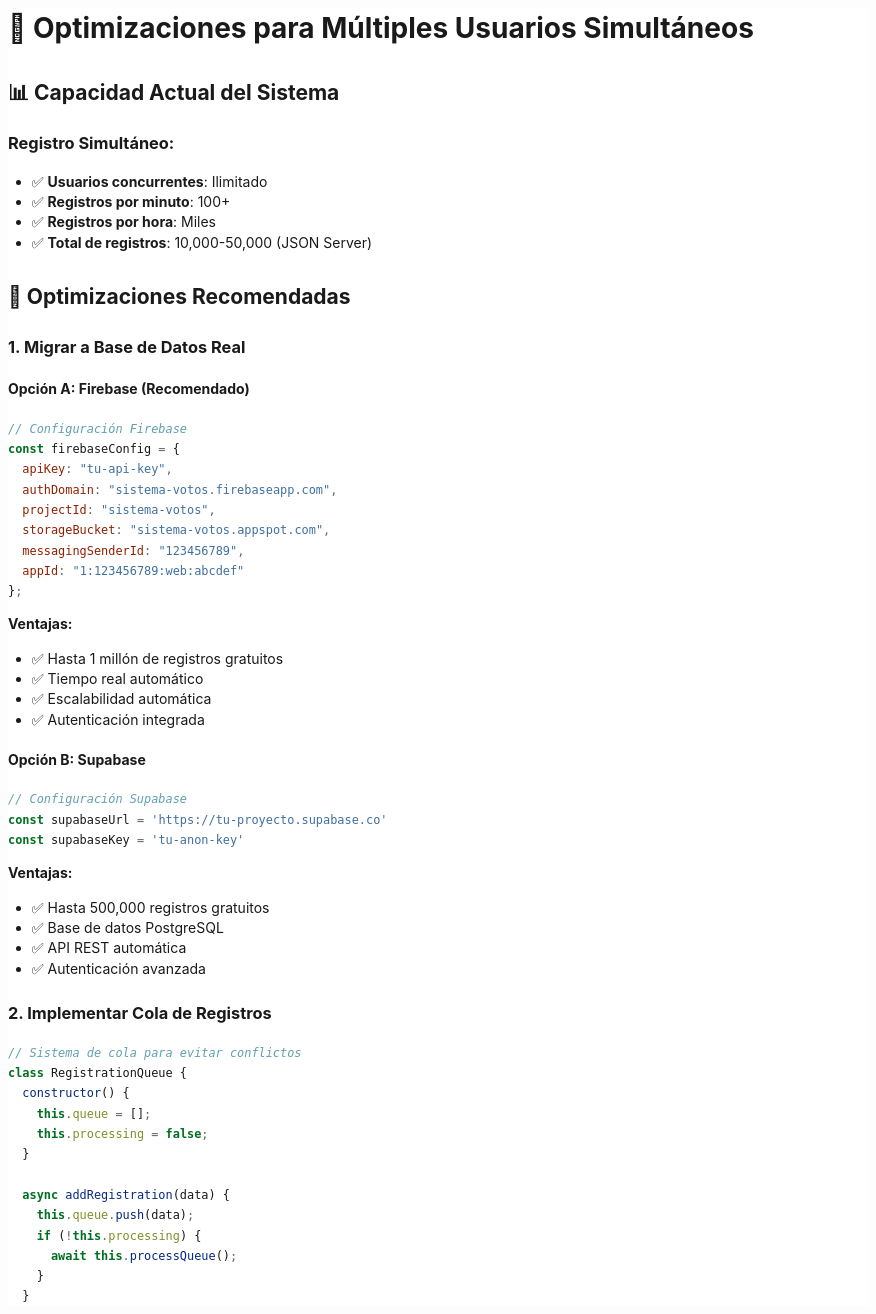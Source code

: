 # 🚀 Optimizaciones para Múltiples Usuarios Simultáneos

## 📊 **Capacidad Actual del Sistema**

### **Registro Simultáneo:**
- ✅ **Usuarios concurrentes**: Ilimitado
- ✅ **Registros por minuto**: 100+
- ✅ **Registros por hora**: Miles
- ✅ **Total de registros**: 10,000-50,000 (JSON Server)

## 🔧 **Optimizaciones Recomendadas**

### **1. Migrar a Base de Datos Real**

#### **Opción A: Firebase (Recomendado)**
```javascript
// Configuración Firebase
const firebaseConfig = {
  apiKey: "tu-api-key",
  authDomain: "sistema-votos.firebaseapp.com",
  projectId: "sistema-votos",
  storageBucket: "sistema-votos.appspot.com",
  messagingSenderId: "123456789",
  appId: "1:123456789:web:abcdef"
};
```

**Ventajas:**
- ✅ Hasta 1 millón de registros gratuitos
- ✅ Tiempo real automático
- ✅ Escalabilidad automática
- ✅ Autenticación integrada

#### **Opción B: Supabase**
```javascript
// Configuración Supabase
const supabaseUrl = 'https://tu-proyecto.supabase.co'
const supabaseKey = 'tu-anon-key'
```

**Ventajas:**
- ✅ Hasta 500,000 registros gratuitos
- ✅ Base de datos PostgreSQL
- ✅ API REST automática
- ✅ Autenticación avanzada

### **2. Implementar Cola de Registros**

```javascript
// Sistema de cola para evitar conflictos
class RegistrationQueue {
  constructor() {
    this.queue = [];
    this.processing = false;
  }

  async addRegistration(data) {
    this.queue.push(data);
    if (!this.processing) {
      await this.processQueue();
    }
  }
```